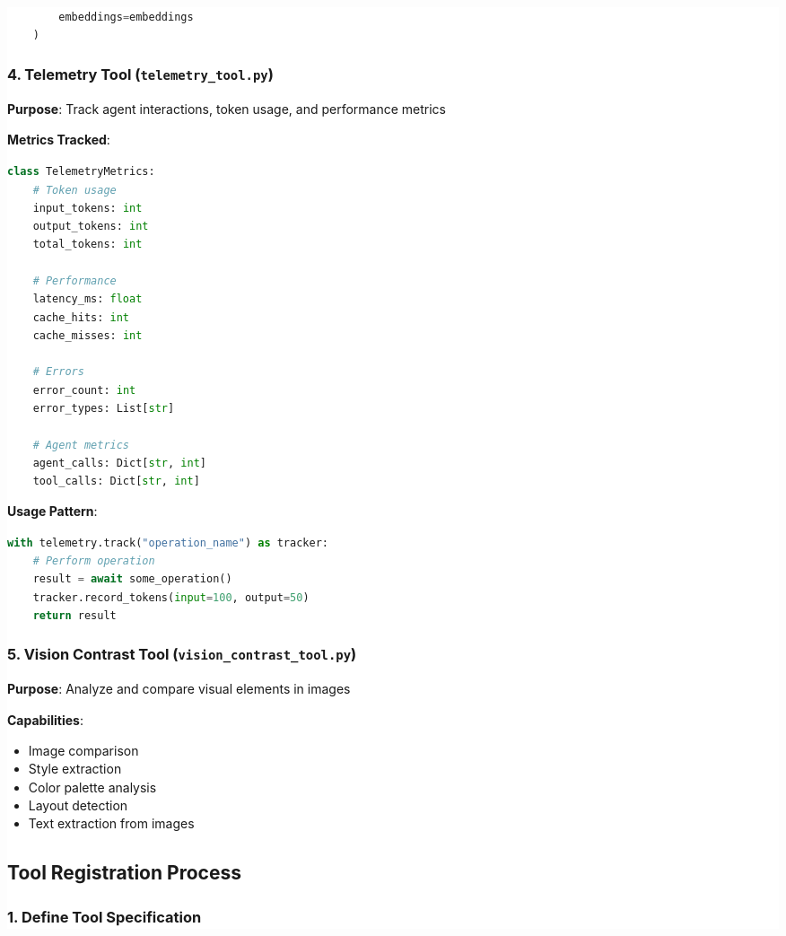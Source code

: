 ```python
        embeddings=embeddings
    )
```

### 4. Telemetry Tool (`telemetry_tool.py`)

**Purpose**: Track agent interactions, token usage, and performance metrics

**Metrics Tracked**:
```python
class TelemetryMetrics:
    # Token usage
    input_tokens: int
    output_tokens: int
    total_tokens: int

    # Performance
    latency_ms: float
    cache_hits: int
    cache_misses: int

    # Errors
    error_count: int
    error_types: List[str]

    # Agent metrics
    agent_calls: Dict[str, int]
    tool_calls: Dict[str, int]
```

**Usage Pattern**:
```python
with telemetry.track("operation_name") as tracker:
    # Perform operation
    result = await some_operation()
    tracker.record_tokens(input=100, output=50)
    return result
```

### 5. Vision Contrast Tool (`vision_contrast_tool.py`)

**Purpose**: Analyze and compare visual elements in images

**Capabilities**:
- Image comparison
- Style extraction
- Color palette analysis
- Layout detection
- Text extraction from images

## Tool Registration Process

### 1. Define Tool Specification
